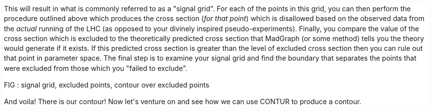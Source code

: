 This will result in what is commonly referred to as a "signal grid".  For each of the points in this grid,
you can then perform the procedure outlined above which produces the cross section (_for that point_) which
is disallowed based on the observed data from the _actual_ running of the LHC (as opposed to your
divinely inspired pseudo-experiments). Finally, you compare the value of the cross section which is excluded to
the theoretically predicted cross section that MadGraph (or some method) tells you the theory would
generate if it exists.  If this predicted cross section is greater than the level of excluded cross
section then you can rule out that point in parameter space.  The final step is to examine your
signal grid and find the boundary that separates the points that were excluded from those which
you "failed to exclude".

FIG : signal grid, excluded points, contour over excluded points

And voila! There is our contour! Now let's venture on and see how we can use CONTUR to produce a contour.















